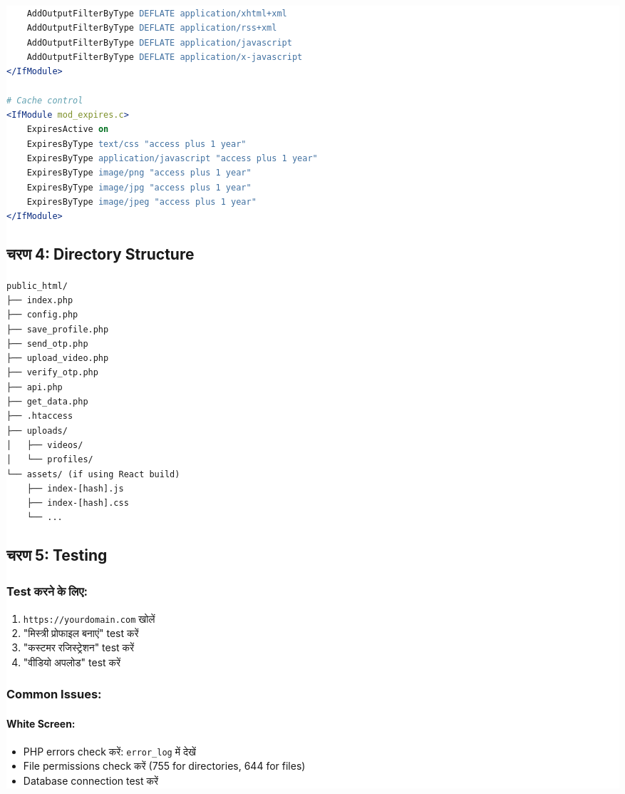 ```apache
    AddOutputFilterByType DEFLATE application/xhtml+xml
    AddOutputFilterByType DEFLATE application/rss+xml
    AddOutputFilterByType DEFLATE application/javascript
    AddOutputFilterByType DEFLATE application/x-javascript
</IfModule>

# Cache control
<IfModule mod_expires.c>
    ExpiresActive on
    ExpiresByType text/css "access plus 1 year"
    ExpiresByType application/javascript "access plus 1 year"
    ExpiresByType image/png "access plus 1 year"
    ExpiresByType image/jpg "access plus 1 year"
    ExpiresByType image/jpeg "access plus 1 year"
</IfModule>
```

## चरण 4: Directory Structure
```
public_html/
├── index.php
├── config.php
├── save_profile.php
├── send_otp.php
├── upload_video.php
├── verify_otp.php
├── api.php
├── get_data.php
├── .htaccess
├── uploads/
│   ├── videos/
│   └── profiles/
└── assets/ (if using React build)
    ├── index-[hash].js
    ├── index-[hash].css
    └── ...
```

## चरण 5: Testing

### Test करने के लिए:
1. `https://yourdomain.com` खोलें
2. "मिस्त्री प्रोफाइल बनाएं" test करें
3. "कस्टमर रजिस्ट्रेशन" test करें
4. "वीडियो अपलोड" test करें

### Common Issues:

#### White Screen:
- PHP errors check करें: `error_log` में देखें
- File permissions check करें (755 for directories, 644 for files)
- Database connection test करें
